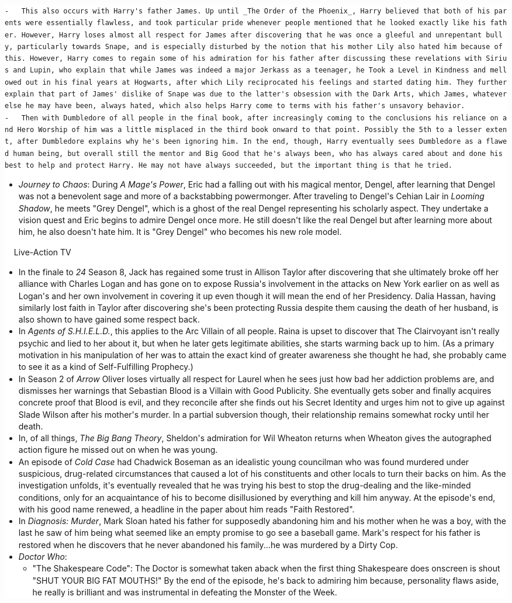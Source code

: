     -   This also occurs with Harry's father James. Up until _The Order of the Phoenix_, Harry believed that both of his parents were essentially flawless, and took particular pride whenever people mentioned that he looked exactly like his father. However, Harry loses almost all respect for James after discovering that he was once a gleeful and unrepentant bully, particularly towards Snape, and is especially disturbed by the notion that his mother Lily also hated him because of this. However, Harry comes to regain some of his admiration for his father after discussing these revelations with Sirius and Lupin, who explain that while James was indeed a major Jerkass as a teenager, he Took a Level in Kindness and mellowed out in his final years at Hogwarts, after which Lily reciprocated his feelings and started dating him. They further explain that part of James' dislike of Snape was due to the latter's obsession with the Dark Arts, which James, whatever else he may have been, always hated, which also helps Harry come to terms with his father's unsavory behavior.
    -   Then with Dumbledore of all people in the final book, after increasingly coming to the conclusions his reliance on and Hero Worship of him was a little misplaced in the third book onward to that point. Possibly the 5th to a lesser extent, after Dumbledore explains why he's been ignoring him. In the end, though, Harry eventually sees Dumbledore as a flawed human being, but overall still the mentor and Big Good that he's always been, who has always cared about and done his best to help and protect Harry. He may not have always succeeded, but the important thing is that he tried.
-   _Journey to Chaos_: During _A Mage's Power_, Eric had a falling out with his magical mentor, Dengel, after learning that Dengel was not a benevolent sage and more of a backstabbing powermonger. After traveling to Dengel's Cehian Lair in _Looming Shadow_, he meets "Grey Dengel", which is a ghost of the real Dengel representing his scholarly aspect. They undertake a vision quest and Eric begins to admire Dengel once more. He still doesn't like the real Dengel but after learning more about him, he also doesn't hate him. It is "Grey Dengel" who becomes his new role model.

    Live-Action TV 

-   In the finale to _24_ Season 8, Jack has regained some trust in Allison Taylor after discovering that she ultimately broke off her alliance with Charles Logan and has gone on to expose Russia's involvement in the attacks on New York earlier on as well as Logan's and her own involvement in covering it up even though it will mean the end of her Presidency. Dalia Hassan, having similarly lost faith in Taylor after discovering she's been protecting Russia despite them causing the death of her husband, is also shown to have gained some respect back.
-   In _Agents of S.H.I.E.L.D._, this applies to the Arc Villain of all people. Raina is upset to discover that The Clairvoyant isn't really psychic and lied to her about it, but when he later gets legitimate abilities, she starts warming back up to him. (As a primary motivation in his manipulation of her was to attain the exact kind of greater awareness she thought he had, she probably came to see it as a kind of Self-Fulfilling Prophecy.)
-   In Season 2 of _Arrow_ Oliver loses virtually all respect for Laurel when he sees just how bad her addiction problems are, and dismisses her warnings that Sebastian Blood is a Villain with Good Publicity. She eventually gets sober and finally acquires concrete proof that Blood is evil, and they reconcile after she finds out his Secret Identity and urges him not to give up against Slade Wilson after his mother's murder. In a partial subversion though, their relationship remains somewhat rocky until her death.
-   In, of all things, _The Big Bang Theory_, Sheldon's admiration for Wil Wheaton returns when Wheaton gives the autographed action figure he missed out on when he was young.
-   An episode of _Cold Case_ had Chadwick Boseman as an idealistic young councilman who was found murdered under suspicious, drug-related circumstances that caused a lot of his constituents and other locals to turn their backs on him. As the investigation unfolds, it's eventually revealed that he was trying his best to stop the drug-dealing and the like-minded conditions, only for an acquaintance of his to become disillusioned by everything and kill him anyway. At the episode's end, with his good name renewed, a headline in the paper about him reads "Faith Restored".
-   In _Diagnosis: Murder_, Mark Sloan hated his father for supposedly abandoning him and his mother when he was a boy, with the last he saw of him being what seemed like an empty promise to go see a baseball game. Mark's respect for his father is restored when he discovers that he never abandoned his family...he was murdered by a Dirty Cop.
-   _Doctor Who_:
    -   "The Shakespeare Code": The Doctor is somewhat taken aback when the first thing Shakespeare does onscreen is shout "SHUT YOUR BIG FAT MOUTHS!" By the end of the episode, he's back to admiring him because, personality flaws aside, he really is brilliant and was instrumental in defeating the Monster of the Week.